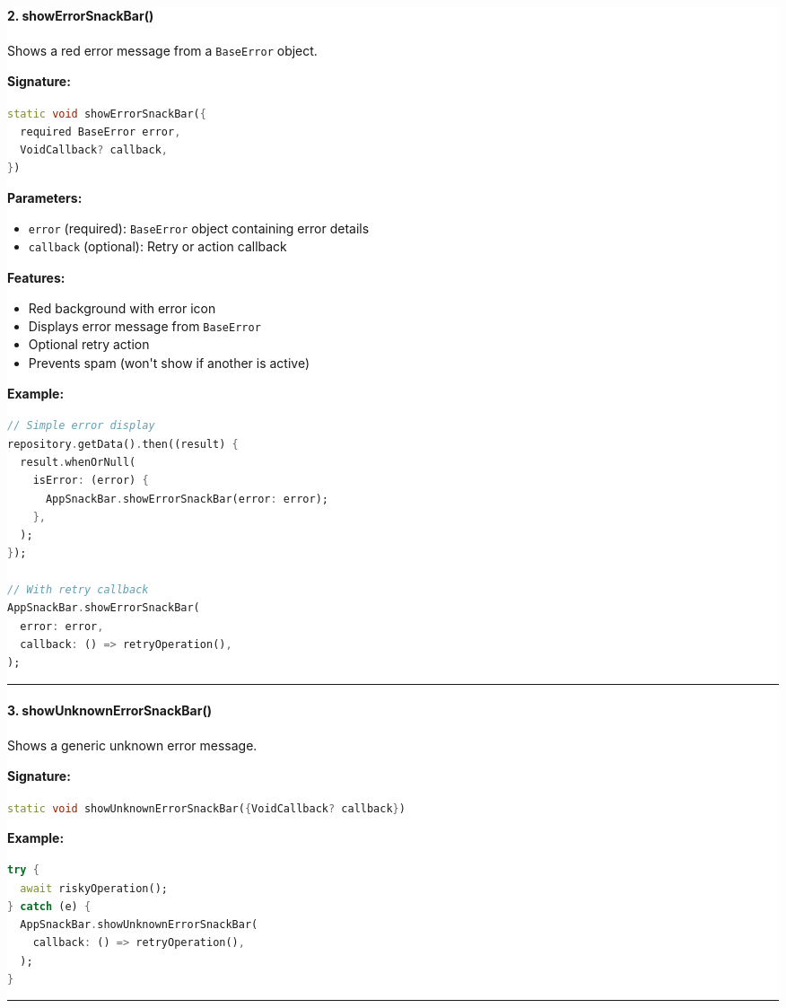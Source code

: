
#### **2. showErrorSnackBar()**

Shows a red error message from a `BaseError` object.

**Signature:**
```dart
static void showErrorSnackBar({
  required BaseError error,
  VoidCallback? callback,
})
```

**Parameters:**
- `error` (required): `BaseError` object containing error details
- `callback` (optional): Retry or action callback

**Features:**
- Red background with error icon
- Displays error message from `BaseError`
- Optional retry action
- Prevents spam (won't show if another is active)

**Example:**
```dart
// Simple error display
repository.getData().then((result) {
  result.whenOrNull(
    isError: (error) {
      AppSnackBar.showErrorSnackBar(error: error);
    },
  );
});

// With retry callback
AppSnackBar.showErrorSnackBar(
  error: error,
  callback: () => retryOperation(),
);
```

---

#### **3. showUnknownErrorSnackBar()**

Shows a generic unknown error message.

**Signature:**
```dart
static void showUnknownErrorSnackBar({VoidCallback? callback})
```

**Example:**
```dart
try {
  await riskyOperation();
} catch (e) {
  AppSnackBar.showUnknownErrorSnackBar(
    callback: () => retryOperation(),
  );
}
```

---